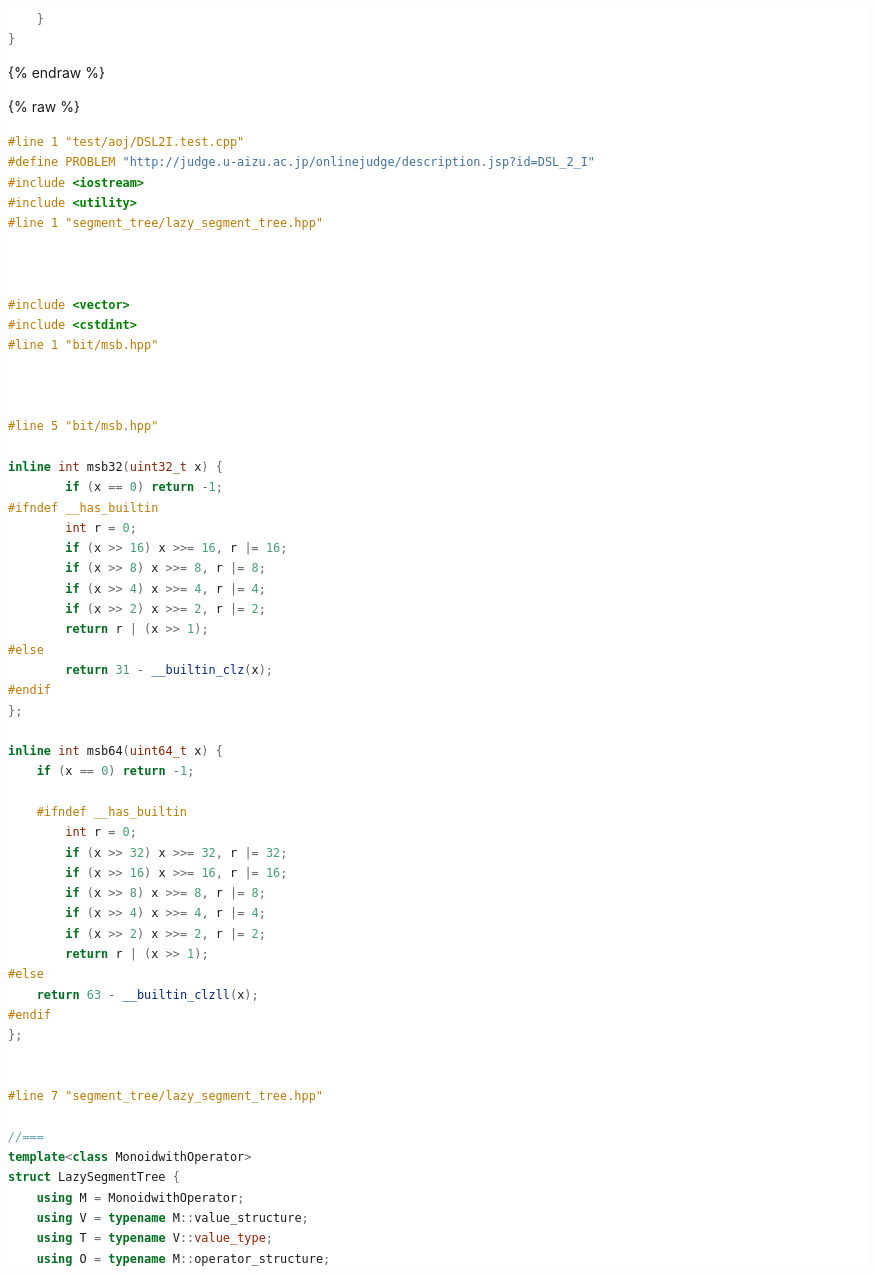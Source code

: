 ```cpp
    }
}
```
{% endraw %}

<a id="bundled"></a>
{% raw %}
```cpp
#line 1 "test/aoj/DSL2I.test.cpp"
#define PROBLEM "http://judge.u-aizu.ac.jp/onlinejudge/description.jsp?id=DSL_2_I"
#include <iostream>
#include <utility>
#line 1 "segment_tree/lazy_segment_tree.hpp"



#include <vector>
#include <cstdint>
#line 1 "bit/msb.hpp"



#line 5 "bit/msb.hpp"

inline int msb32(uint32_t x) {
        if (x == 0) return -1;
#ifndef __has_builtin
        int r = 0;
        if (x >> 16) x >>= 16, r |= 16;
        if (x >> 8) x >>= 8, r |= 8;
        if (x >> 4) x >>= 4, r |= 4;
        if (x >> 2) x >>= 2, r |= 2;
        return r | (x >> 1);
#else
        return 31 - __builtin_clz(x);
#endif
};

inline int msb64(uint64_t x) {
    if (x == 0) return -1;

    #ifndef __has_builtin
        int r = 0;
        if (x >> 32) x >>= 32, r |= 32;
        if (x >> 16) x >>= 16, r |= 16;
        if (x >> 8) x >>= 8, r |= 8;
        if (x >> 4) x >>= 4, r |= 4;
        if (x >> 2) x >>= 2, r |= 2;
        return r | (x >> 1);
#else
    return 63 - __builtin_clzll(x);
#endif
};


#line 7 "segment_tree/lazy_segment_tree.hpp"

//===
template<class MonoidwithOperator>
struct LazySegmentTree {
    using M = MonoidwithOperator;
    using V = typename M::value_structure;
    using T = typename V::value_type;
    using O = typename M::operator_structure;
```